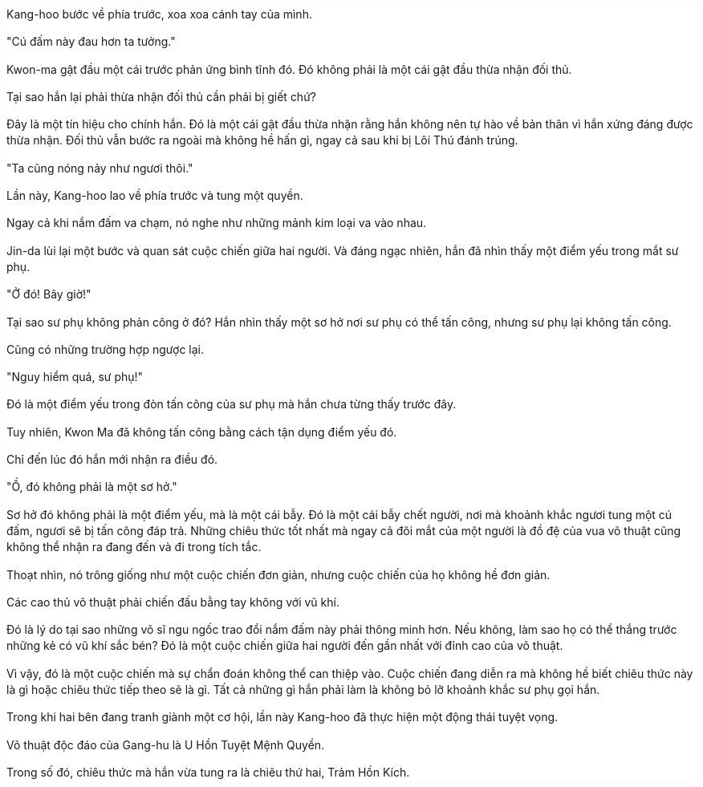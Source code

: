 Kang-hoo bước về phía trước, xoa xoa cánh tay của mình.

"Cú đấm này đau hơn ta tưởng."

Kwon-ma gật đầu một cái trước phản ứng bình tĩnh đó. Đó không phải là một cái gật đầu thừa nhận đối thủ.

Tại sao hắn lại phải thừa nhận đối thủ cần phải bị giết chứ?

Đây là một tín hiệu cho chính hắn. Đó là một cái gật đầu thừa nhận rằng hắn không nên tự hào về bản thân vì hắn xứng đáng được thừa nhận. Đối thủ vẫn bước ra ngoài mà không hề hấn gì, ngay cả sau khi bị Lôi Thú đánh trúng.

"Ta cũng nóng nảy như ngươi thôi."

Lần này, Kang-hoo lao về phía trước và tung một quyền.

Ngay cả khi nắm đấm va chạm, nó nghe như những mảnh kim loại va vào nhau.

Jin-da lùi lại một bước và quan sát cuộc chiến giữa hai người. Và đáng ngạc nhiên, hắn đã nhìn thấy một điểm yếu trong mắt sư phụ.

"Ở đó! Bây giờ!"

Tại sao sư phụ không phản công ở đó? Hắn nhìn thấy một sơ hở nơi sư phụ có thể tấn công, nhưng sư phụ lại không tấn công.

Cũng có những trường hợp ngược lại.

"Nguy hiểm quá, sư phụ!"

Đó là một điểm yếu trong đòn tấn công của sư phụ mà hắn chưa từng thấy trước đây.

Tuy nhiên, Kwon Ma đã không tấn công bằng cách tận dụng điểm yếu đó.

Chỉ đến lúc đó hắn mới nhận ra điều đó.

"Ồ, đó không phải là một sơ hở."

Sơ hở đó không phải là một điểm yếu, mà là một cái bẫy. Đó là một cái bẫy chết người, nơi mà khoảnh khắc ngươi tung một cú đấm, ngươi sẽ bị tấn công đáp trả. Những chiêu thức tốt nhất mà ngay cả đôi mắt của một người là đồ đệ của vua võ thuật cũng không thể nhận ra đang đến và đi trong tích tắc.

Thoạt nhìn, nó trông giống như một cuộc chiến đơn giản, nhưng cuộc chiến của họ không hề đơn giản.

Các cao thủ võ thuật phải chiến đấu bằng tay không với vũ khí.

Đó là lý do tại sao những võ sĩ ngu ngốc trao đổi nắm đấm này phải thông minh hơn. Nếu không, làm sao họ có thể thắng trước những kẻ có vũ khí sắc bén? Đó là một cuộc chiến giữa hai người đến gần nhất với đỉnh cao của võ thuật.

Vì vậy, đó là một cuộc chiến mà sự chẩn đoán không thể can thiệp vào. Cuộc chiến đang diễn ra mà không hề biết chiêu thức này là gì hoặc chiêu thức tiếp theo sẽ là gì. Tất cả những gì hắn phải làm là không bỏ lỡ khoảnh khắc sư phụ gọi hắn.

Trong khi hai bên đang tranh giành một cơ hội, lần này Kang-hoo đã thực hiện một động thái tuyệt vọng.

Võ thuật độc đáo của Gang-hu là U Hồn Tuyệt Mệnh Quyền.

Trong số đó, chiêu thức mà hắn vừa tung ra là chiêu thứ hai, Trảm Hồn Kích.

